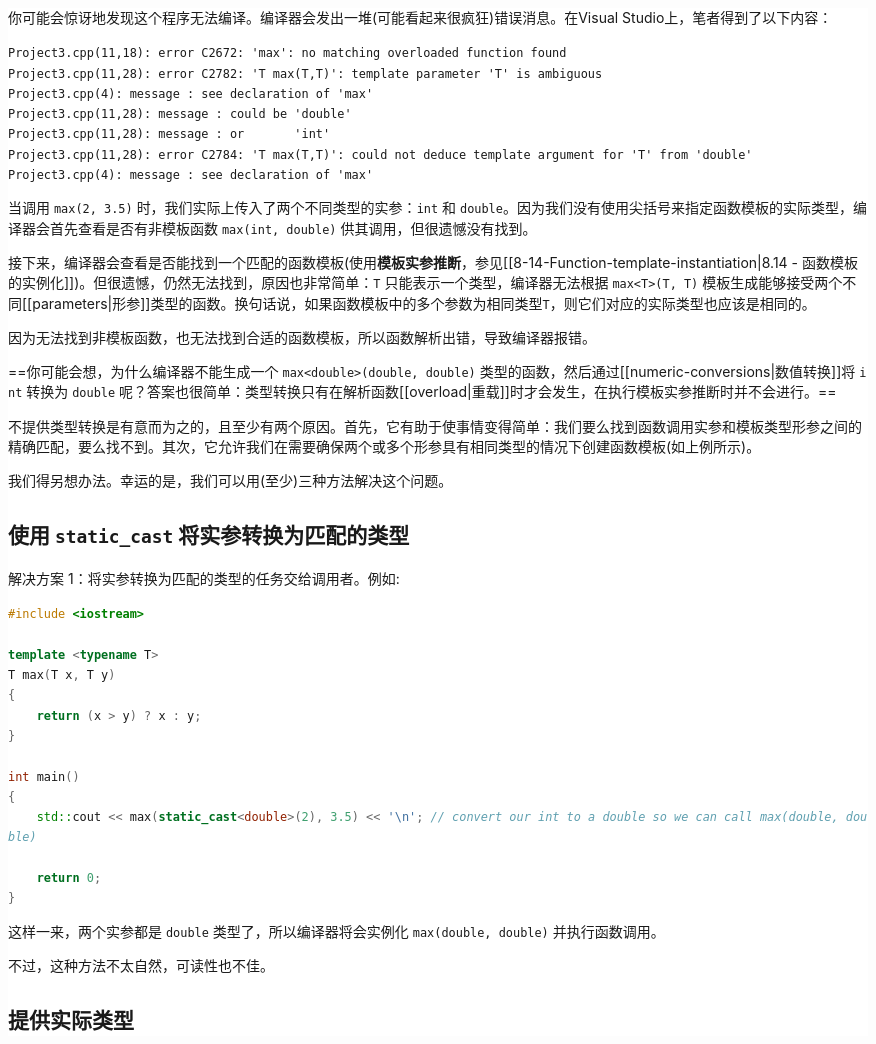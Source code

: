 你可能会惊讶地发现这个程序无法编译。编译器会发出一堆(可能看起来很疯狂)错误消息。在Visual Studio上，笔者得到了以下内容：

```
Project3.cpp(11,18): error C2672: 'max': no matching overloaded function found
Project3.cpp(11,28): error C2782: 'T max(T,T)': template parameter 'T' is ambiguous
Project3.cpp(4): message : see declaration of 'max'
Project3.cpp(11,28): message : could be 'double'
Project3.cpp(11,28): message : or       'int'
Project3.cpp(11,28): error C2784: 'T max(T,T)': could not deduce template argument for 'T' from 'double'
Project3.cpp(4): message : see declaration of 'max'
```

当调用 `max(2, 3.5)` 时，我们实际上传入了两个不同类型的实参：`int` 和 `double`。因为我们没有使用尖括号来指定函数模板的实际类型，编译器会首先查看是否有非模板函数 `max(int, double)` 供其调用，但很遗憾没有找到。

接下来，编译器会查看是否能找到一个匹配的函数模板(使用**模板实参推断**，参见[[8-14-Function-template-instantiation|8.14 - 函数模板的实例化]])。但很遗憾，仍然无法找到，原因也非常简单：`T` 只能表示一个类型，编译器无法根据 `max<T>(T, T)` 模板生成能够接受两个不同[[parameters|形参]]类型的函数。换句话说，如果函数模板中的多个参数为相同类型`T`，则它们对应的实际类型也应该是相同的。

因为无法找到非模板函数，也无法找到合适的函数模板，所以函数解析出错，导致编译器报错。

==你可能会想，为什么编译器不能生成一个 `max<double>(double, double)` 类型的函数，然后通过[[numeric-conversions|数值转换]]将 `int` 转换为 `double` 呢？答案也很简单：类型转换只有在解析函数[[overload|重载]]时才会发生，在执行模板实参推断时并不会进行。==

不提供类型转换是有意而为之的，且至少有两个原因。首先，它有助于使事情变得简单：我们要么找到函数调用实参和模板类型形参之间的精确匹配，要么找不到。其次，它允许我们在需要确保两个或多个形参具有相同类型的情况下创建函数模板(如上例所示)。

我们得另想办法。幸运的是，我们可以用(至少)三种方法解决这个问题。

## 使用 `static_cast` 将实参转换为匹配的类型

解决方案 1：将实参转换为匹配的类型的任务交给调用者。例如:

```cpp
#include <iostream>

template <typename T>
T max(T x, T y)
{
    return (x > y) ? x : y;
}

int main()
{
    std::cout << max(static_cast<double>(2), 3.5) << '\n'; // convert our int to a double so we can call max(double, double)

    return 0;
}
```

这样一来，两个实参都是 `double` 类型了，所以编译器将会实例化 `max(double, double)` 并执行函数调用。

不过，这种方法不太自然，可读性也不佳。

## 提供实际类型
